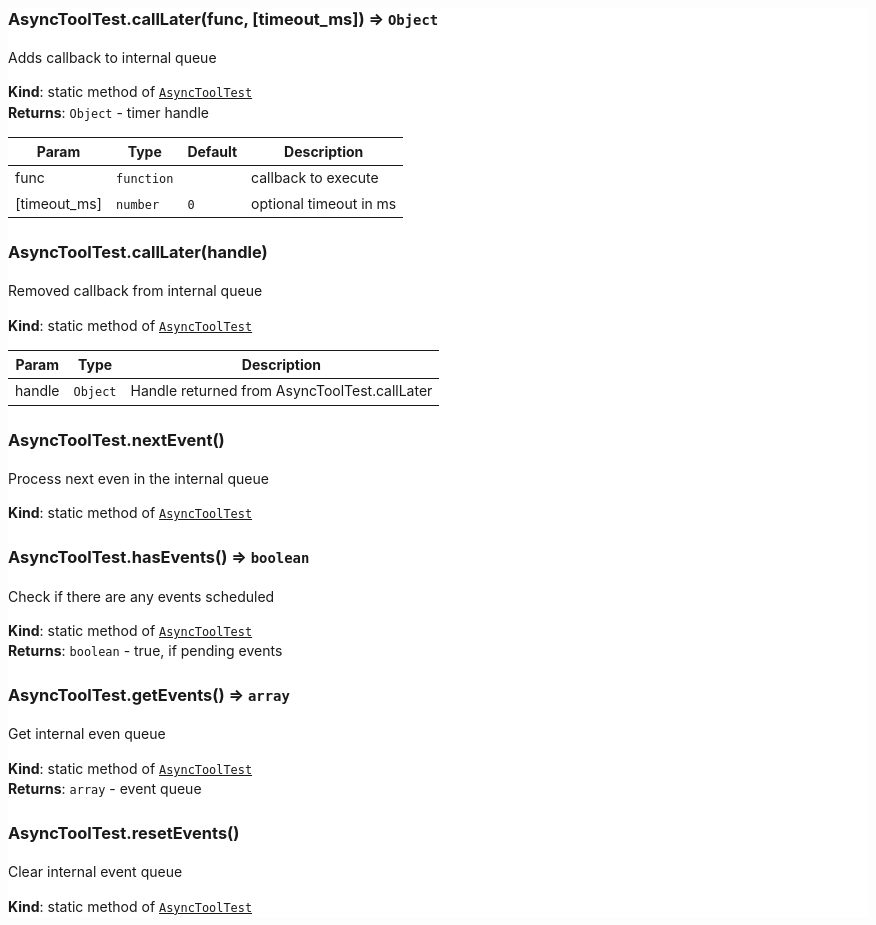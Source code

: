 <a name="AsyncToolTest.callLater"></a>

### AsyncToolTest.callLater(func, [timeout_ms]) ⇒ <code>Object</code>
Adds callback to internal queue

**Kind**: static method of [<code>AsyncToolTest</code>](#AsyncToolTest)  
**Returns**: <code>Object</code> - timer handle  

| Param | Type | Default | Description |
| --- | --- | --- | --- |
| func | <code>function</code> |  | callback to execute |
| [timeout_ms] | <code>number</code> | <code>0</code> | optional timeout in ms |

<a name="AsyncToolTest.callLater"></a>

### AsyncToolTest.callLater(handle)
Removed callback from internal queue

**Kind**: static method of [<code>AsyncToolTest</code>](#AsyncToolTest)  

| Param | Type | Description |
| --- | --- | --- |
| handle | <code>Object</code> | Handle returned from AsyncToolTest.callLater |

<a name="AsyncToolTest.nextEvent"></a>

### AsyncToolTest.nextEvent()
Process next even in the internal queue

**Kind**: static method of [<code>AsyncToolTest</code>](#AsyncToolTest)  
<a name="AsyncToolTest.hasEvents"></a>

### AsyncToolTest.hasEvents() ⇒ <code>boolean</code>
Check if there are any events scheduled

**Kind**: static method of [<code>AsyncToolTest</code>](#AsyncToolTest)  
**Returns**: <code>boolean</code> - true, if pending events  
<a name="AsyncToolTest.getEvents"></a>

### AsyncToolTest.getEvents() ⇒ <code>array</code>
Get internal even queue

**Kind**: static method of [<code>AsyncToolTest</code>](#AsyncToolTest)  
**Returns**: <code>array</code> - event queue  
<a name="AsyncToolTest.resetEvents"></a>

### AsyncToolTest.resetEvents()
Clear internal event queue

**Kind**: static method of [<code>AsyncToolTest</code>](#AsyncToolTest)  
<a name="AsyncToolTest.run"></a>

